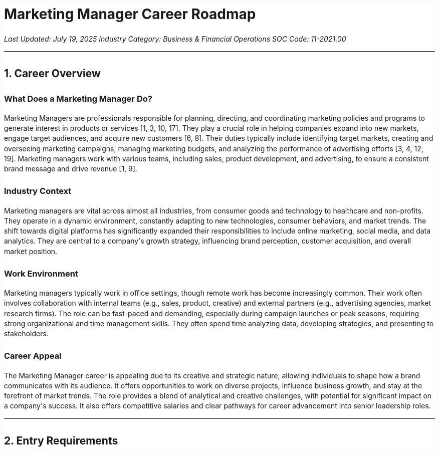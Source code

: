 # Marketing Manager Career Roadmap

*Last Updated: July 19, 2025*
*Industry Category: Business & Financial Operations*
*SOC Code: 11-2021.00*

---

## 1. Career Overview

### What Does a Marketing Manager Do?

Marketing Managers are professionals responsible for planning, directing, and coordinating marketing policies and programs to generate interest in products or services [1, 3, 10, 17]. They play a crucial role in helping companies expand into new markets, engage target audiences, and acquire new customers [6, 8]. Their duties typically include identifying target markets, creating and overseeing marketing campaigns, managing marketing budgets, and analyzing the performance of advertising efforts [3, 4, 12, 19]. Marketing managers work with various teams, including sales, product development, and advertising, to ensure a consistent brand message and drive revenue [1, 9].

### Industry Context

Marketing managers are vital across almost all industries, from consumer goods and technology to healthcare and non-profits. They operate in a dynamic environment, constantly adapting to new technologies, consumer behaviors, and market trends. The shift towards digital platforms has significantly expanded their responsibilities to include online marketing, social media, and data analytics. They are central to a company's growth strategy, influencing brand perception, customer acquisition, and overall market position.

### Work Environment

Marketing managers typically work in office settings, though remote work has become increasingly common. Their work often involves collaboration with internal teams (e.g., sales, product, creative) and external partners (e.g., advertising agencies, market research firms). The role can be fast-paced and demanding, especially during campaign launches or peak seasons, requiring strong organizational and time management skills. They often spend time analyzing data, developing strategies, and presenting to stakeholders.

### Career Appeal

The Marketing Manager career is appealing due to its creative and strategic nature, allowing individuals to shape how a brand communicates with its audience. It offers opportunities to work on diverse projects, influence business growth, and stay at the forefront of market trends. The role provides a blend of analytical and creative challenges, with potential for significant impact on a company's success. It also offers competitive salaries and clear pathways for career advancement into senior leadership roles.

---

## 2. Entry Requirements
